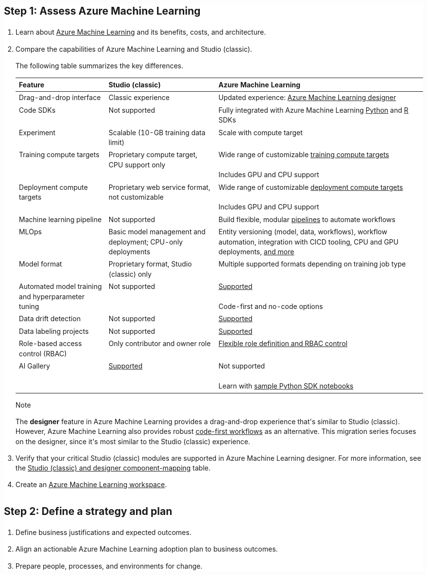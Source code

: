 ## Step 1: Assess Azure Machine Learning

1. Learn about [Azure Machine Learning](https://azure.microsoft.com/services/machine-learning/) and its benefits, costs, and architecture.

1. Compare the capabilities of Azure Machine Learning and Studio (classic).

    The following table summarizes the key differences.

    | Feature | Studio (classic) | Azure Machine Learning |
    |---| --- | --- |
    | Drag-and-drop interface | Classic experience | Updated experience: [Azure Machine Learning designer](../concept-designer.md)|
    | Code SDKs | Not supported | Fully integrated with Azure Machine Learning [Python](/python/api/overview/azure/ml/) and [R](https://github.com/Azure/azureml-sdk-for-r) SDKs |
    | Experiment | Scalable (10-GB training data limit) | Scale with compute target |
    | Training compute targets | Proprietary compute target, CPU support only | Wide range of customizable [training compute targets](../concept-compute-target.md#training-compute-targets)<br><br> Includes GPU and CPU support |
    | Deployment compute targets | Proprietary web service format, not customizable | Wide range of customizable [deployment compute targets](../concept-compute-target.md#compute-targets-for-inference)<br><br> Includes GPU and CPU support |
    | Machine learning pipeline | Not supported | Build flexible, modular [pipelines](../concept-ml-pipelines.md) to automate workflows |
    | MLOps | Basic model management and deployment; CPU-only deployments | Entity versioning (model, data, workflows), workflow automation, integration with CICD tooling, CPU and GPU deployments, [and more](../concept-model-management-and-deployment.md) |
    | Model format | Proprietary format, Studio (classic) only | Multiple supported formats depending on training job type |
    | Automated model training and hyperparameter tuning |  Not supported | [Supported](../concept-automated-ml.md)<br><br> Code-first and no-code options |
    | Data drift detection | Not supported | [Supported](../v1/how-to-monitor-datasets.md) |
    | Data labeling projects | Not supported | [Supported](../how-to-create-image-labeling-projects.md) |
    | Role-based access control (RBAC) | Only contributor and owner role | [Flexible role definition and RBAC control](../how-to-assign-roles.md) |
    | AI Gallery | [Supported](https://gallery.azure.ai) | Not supported <br><br> Learn with [sample Python SDK notebooks](https://github.com/Azure/MachineLearningNotebooks) |

    >[!NOTE]
    > The **designer** feature in Azure Machine Learning provides a drag-and-drop experience that's similar to Studio (classic). However, Azure Machine Learning also provides robust [code-first workflows](../concept-model-management-and-deployment.md) as an alternative. This migration series focuses on the designer, since it's most similar to the Studio (classic) experience.

1. Verify that your critical Studio (classic) modules are supported in Azure Machine Learning designer. For more information, see the [Studio (classic) and designer component-mapping](#studio-classic-and-designer-component-mapping) table.

1. Create an [Azure Machine Learning workspace](../quickstart-create-resources.md).

## Step 2: Define a strategy and plan

1. Define business justifications and expected outcomes.

1. Align an actionable Azure Machine Learning adoption plan to business outcomes.

1. Prepare people, processes, and environments for change.
